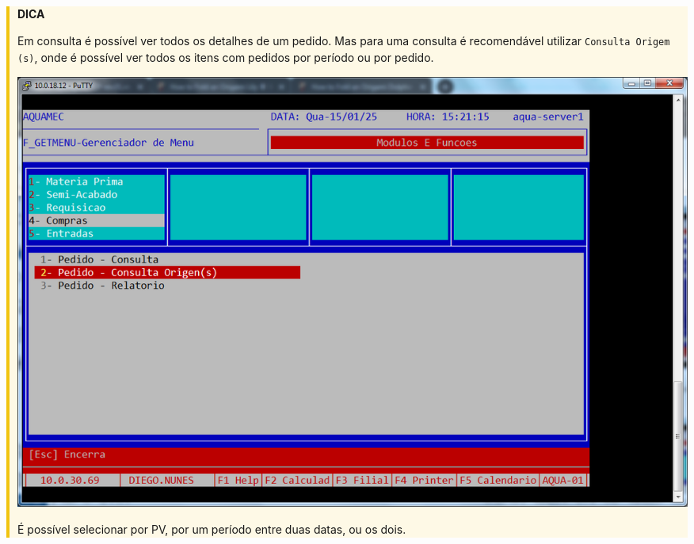 <div style="border-left: 4px solid #f1c40f; padding-left: 10px; background-color: rgba(241, 196, 15, 0.1)">

**DICA**

Em consulta é possível ver todos os detalhes de um pedido. Mas para uma consulta é recomendável utilizar `Consulta Origem(s)`, onde é possível ver todos os itens com pedidos por período ou por pedido.

![alt text](./Midia/origensADM.png?raw=true)

É possível selecionar por PV, por um período entre duas datas, ou os dois.
